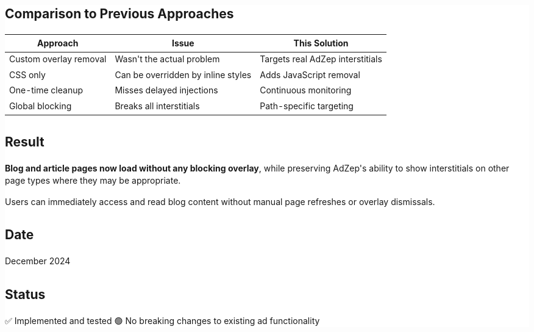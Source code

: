 ## Comparison to Previous Approaches

| Approach               | Issue                              | This Solution                    |
| ---------------------- | ---------------------------------- | -------------------------------- |
| Custom overlay removal | Wasn't the actual problem          | Targets real AdZep interstitials |
| CSS only               | Can be overridden by inline styles | Adds JavaScript removal          |
| One-time cleanup       | Misses delayed injections          | Continuous monitoring            |
| Global blocking        | Breaks all interstitials           | Path-specific targeting          |

## Result

**Blog and article pages now load without any blocking overlay**, while preserving AdZep's ability to show interstitials on other page types where they may be appropriate.

Users can immediately access and read blog content without manual page refreshes or overlay dismissals.

## Date

December 2024

## Status

✅ Implemented and tested
🟢 No breaking changes to existing ad functionality
